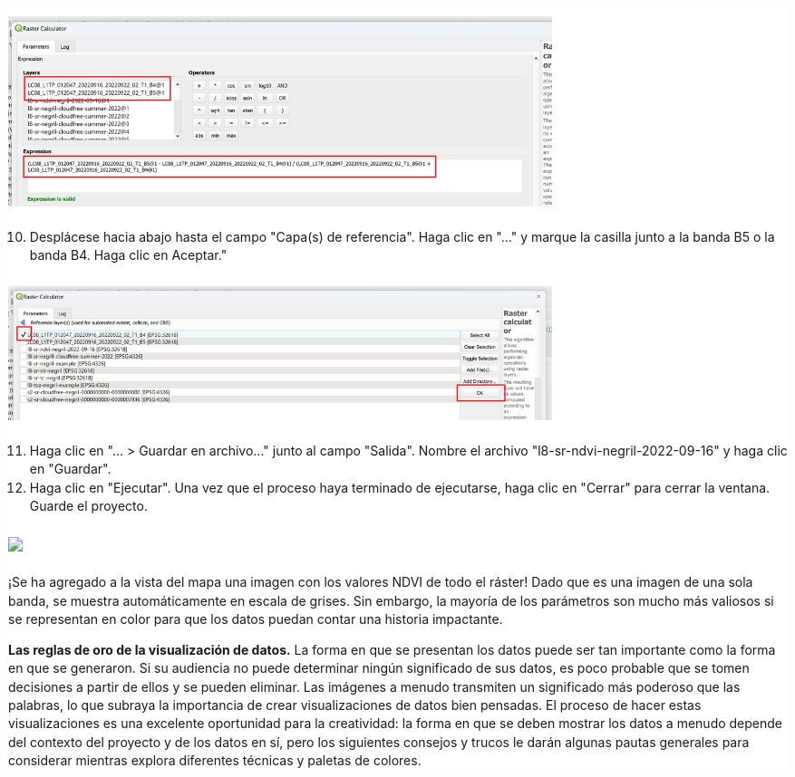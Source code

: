 <img align="center" src="../images/intro-rs-images/ex-2.4-complete-ndvi-expression.png" vspace="10" width="600">

10. Desplácese hacia abajo hasta el campo "Capa(s) de referencia". Haga clic en "..." y marque la casilla junto a la banda B5 o la banda B4. Haga clic en Aceptar."
<img align="center" src="../images/intro-rs-images/ex-2.4-checked-ref-layer.png" vspace="10" width="600">

11. Haga clic en "... > Guardar en archivo..." junto al campo "Salida". Nombre el archivo "l8-sr-ndvi-negril-2022-09-16" y haga clic en "Guardar".
12. Haga clic en "Ejecutar". Una vez que el proceso haya terminado de ejecutarse, haga clic en "Cerrar" para cerrar la ventana. Guarde el proyecto.
<img align="center" src="../images/intro-rs-images/ex-2.4-ndvi-final.png" vspace="10" width="600">

¡Se ha agregado a la vista del mapa una imagen con los valores NDVI de todo el ráster! Dado que es una imagen de una sola banda, se muestra automáticamente en escala de grises. Sin embargo, la mayoría de los parámetros son mucho más valiosos si se representan en color para que los datos puedan contar una historia impactante.

**Las reglas de oro de la visualización de datos.** La forma en que se presentan los datos puede ser tan importante como la forma en que se generaron. Si su audiencia no puede determinar ningún significado de sus datos, es poco probable que se tomen decisiones a partir de ellos y se pueden eliminar. Las imágenes a menudo transmiten un significado más poderoso que las palabras, lo que subraya la importancia de crear visualizaciones de datos bien pensadas. El proceso de hacer estas visualizaciones es una excelente oportunidad para la creatividad: la forma en que se deben mostrar los datos a menudo depende del contexto del proyecto y de los datos en sí, pero los siguientes consejos y trucos le darán algunas pautas generales para considerar mientras explora diferentes técnicas y paletas de colores.
